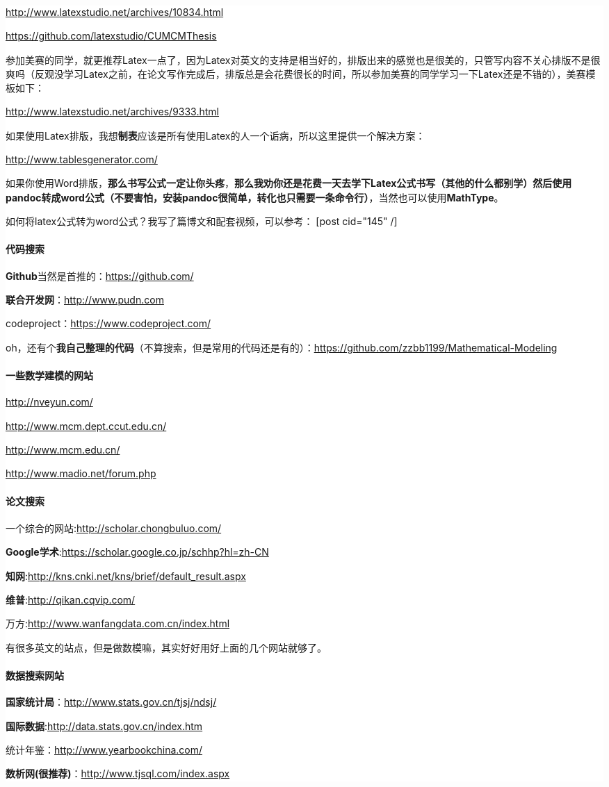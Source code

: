 http://www.latexstudio.net/archives/10834.html

https://github.com/latexstudio/CUMCMThesis

参加美赛的同学，就更推荐Latex一点了，因为Latex对英文的支持是相当好的，排版出来的感觉也是很美的，只管写内容不关心排版不是很爽吗（反观没学习Latex之前，在论文写作完成后，排版总是会花费很长的时间，所以参加美赛的同学学习一下Latex还是不错的），美赛模板如下：

http://www.latexstudio.net/archives/9333.html 

如果使用Latex排版，我想**制表**应该是所有使用Latex的人一个诟病，所以这里提供一个解决方案：

http://www.tablesgenerator.com/

如果你使用Word排版，**那么书写公式一定让你头疼**，**那么我劝你还是花费一天去学下Latex公式书写（其他的什么都别学）然后使用pandoc转成word公式（不要害怕，安装pandoc很简单，转化也只需要一条命令行）**，当然也可以使用**MathType**。

如何将latex公式转为word公式？我写了篇博文和配套视频，可以参考：
[post cid="145" /]

#### 代码搜索

**Github**当然是首推的：https://github.com/

**联合开发网**：http://www.pudn.com

codeproject：https://www.codeproject.com/

oh，还有个**我自己整理的代码**（不算搜索，但是常用的代码还是有的）：https://github.com/zzbb1199/Mathematical-Modeling

#### 一些数学建模的网站

http://nveyun.com/

http://www.mcm.dept.ccut.edu.cn/

http://www.mcm.edu.cn/

http://www.madio.net/forum.php

#### 论文搜索

一个综合的网站:http://scholar.chongbuluo.com/

**Google学术**:https://scholar.google.co.jp/schhp?hl=zh-CN

**知网**:http://kns.cnki.net/kns/brief/default_result.aspx

**维普**:http://qikan.cqvip.com/

万方:http://www.wanfangdata.com.cn/index.html

有很多英文的站点，但是做数模嘛，其实好好用好上面的几个网站就够了。

#### 数据搜索网站

**国家统计局**：http://www.stats.gov.cn/tjsj/ndsj/

**国际数据**:http://data.stats.gov.cn/index.htm

统计年鉴：http://www.yearbookchina.com/

**数析网(很推荐)**：http://www.tjsql.com/index.aspx
